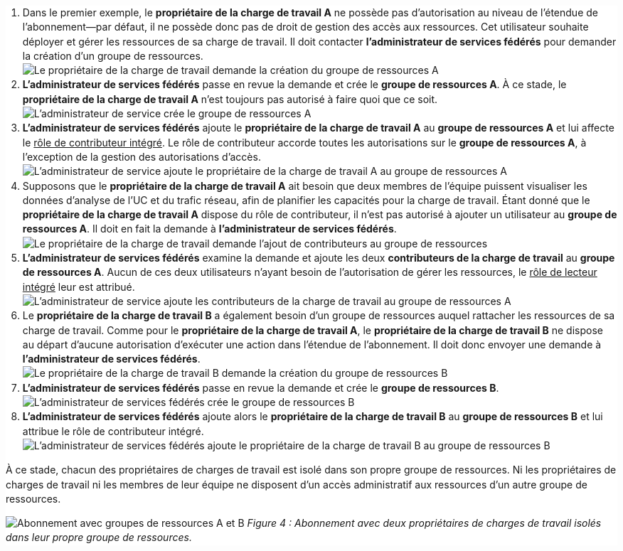 

1. Dans le premier exemple, le **propriétaire de la charge de travail A** ne possède pas d’autorisation au niveau de l’étendue de l’abonnement&mdash;par défaut, il ne possède donc pas de droit de gestion des accès aux ressources. Cet utilisateur souhaite déployer et gérer les ressources de sa charge de travail. Il doit contacter **l’administrateur de services fédérés** pour demander la création d’un groupe de ressources.
    ![Le propriétaire de la charge de travail demande la création du groupe de ressources A](../../_images/govern/design/governance-2-2.png)
2. **L’administrateur de services fédérés** passe en revue la demande et crée le **groupe de ressources A**. À ce stade, le **propriétaire de la charge de travail A** n’est toujours pas autorisé à faire quoi que ce soit.
    ![L’administrateur de service crée le groupe de ressources A](../../_images/govern/design/governance-2-3.png)
3. **L’administrateur de services fédérés** ajoute le **propriétaire de la charge de travail A** au **groupe de ressources A** et lui affecte le [rôle de contributeur intégré](https://docs.microsoft.com/azure/role-based-access-control/built-in-roles#contributor). Le rôle de contributeur accorde toutes les autorisations sur le **groupe de ressources A**, à l’exception de la gestion des autorisations d’accès.
    ![L’administrateur de service ajoute le propriétaire de la charge de travail A au groupe de ressources A](../../_images/govern/design/governance-2-4.png)
4. Supposons que le **propriétaire de la charge de travail A** ait besoin que deux membres de l’équipe puissent visualiser les données d’analyse de l’UC et du trafic réseau, afin de planifier les capacités pour la charge de travail. Étant donné que le **propriétaire de la charge de travail A** dispose du rôle de contributeur, il n’est pas autorisé à ajouter un utilisateur au **groupe de ressources A**. Il doit en fait la demande à **l’administrateur de services fédérés**.
    ![Le propriétaire de la charge de travail demande l’ajout de contributeurs au groupe de ressources](../../_images/govern/design/governance-2-5.png)
5. **L’administrateur de services fédérés** examine la demande et ajoute les deux **contributeurs de la charge de travail** au **groupe de ressources A**. Aucun de ces deux utilisateurs n’ayant besoin de l’autorisation de gérer les ressources, le [rôle de lecteur intégré](https://docs.microsoft.com/azure/role-based-access-control/built-in-roles#contributor) leur est attribué.
    ![L’administrateur de service ajoute les contributeurs de la charge de travail au groupe de ressources A](../../_images/govern/design/governance-2-6.png)
6. Le **propriétaire de la charge de travail B** a également besoin d’un groupe de ressources auquel rattacher les ressources de sa charge de travail. Comme pour le **propriétaire de la charge de travail A**, le **propriétaire de la charge de travail B** ne dispose au départ d’aucune autorisation d’exécuter une action dans l’étendue de l’abonnement. Il doit donc envoyer une demande à **l’administrateur de services fédérés**.
    ![Le propriétaire de la charge de travail B demande la création du groupe de ressources B](../../_images/govern/design/governance-2-7.png)
7. **L’administrateur de services fédérés** passe en revue la demande et crée le **groupe de ressources B**.  ![L’administrateur de services fédérés crée le groupe de ressources B](../../_images/govern/design/governance-2-8.png)
8. **L’administrateur de services fédérés** ajoute alors le **propriétaire de la charge de travail B** au **groupe de ressources B** et lui attribue le rôle de contributeur intégré.
    ![L’administrateur de services fédérés ajoute le propriétaire de la charge de travail B au groupe de ressources B](../../_images/govern/design/governance-2-9.png)

À ce stade, chacun des propriétaires de charges de travail est isolé dans son propre groupe de ressources. Ni les propriétaires de charges de travail ni les membres de leur équipe ne disposent d’un accès administratif aux ressources d’un autre groupe de ressources.

![Abonnement avec groupes de ressources A et B](../../_images/govern/design/governance-2-10.png)
_Figure 4 : Abonnement avec deux propriétaires de charges de travail isolés dans leur propre groupe de ressources._
